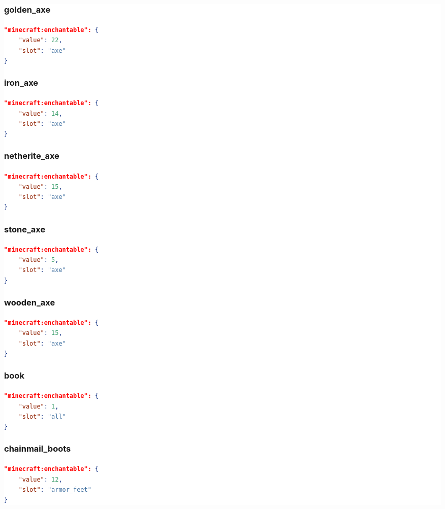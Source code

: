 ### golden_axe
```json
"minecraft:enchantable": {
    "value": 22,
    "slot": "axe"
}
```

### iron_axe
```json
"minecraft:enchantable": {
    "value": 14,
    "slot": "axe"
}
```

### netherite_axe
```json
"minecraft:enchantable": {
    "value": 15,
    "slot": "axe"
}
```

### stone_axe
```json
"minecraft:enchantable": {
    "value": 5,
    "slot": "axe"
}
```

### wooden_axe
```json
"minecraft:enchantable": {
    "value": 15,
    "slot": "axe"
}
```

### book
```json
"minecraft:enchantable": {
    "value": 1,
    "slot": "all"
}
```

### chainmail_boots
```json
"minecraft:enchantable": {
    "value": 12,
    "slot": "armor_feet"
}
```

